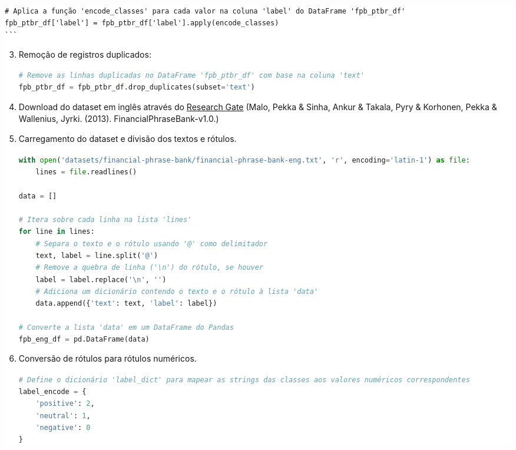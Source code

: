     # Aplica a função 'encode_classes' para cada valor na coluna 'label' do DataFrame 'fpb_ptbr_df'
    fpb_ptbr_df['label'] = fpb_ptbr_df['label'].apply(encode_classes)
    ```

3. Remoção de registros duplicados:

    ```python
    # Remove as linhas duplicadas no DataFrame 'fpb_ptbr_df' com base na coluna 'text'
    fpb_ptbr_df = fpb_ptbr_df.drop_duplicates(subset='text')
    ```

4. Download do dataset em inglês através do [Research Gate](https://www.researchgate.net/publication/251231364_FinancialPhraseBank-v10) (Malo, Pekka & Sinha, Ankur & Takala, Pyry & Korhonen, Pekka & Wallenius, Jyrki. (2013). FinancialPhraseBank-v1.0.)
5. Carregamento do dataset e divisão dos textos e rótulos.

    ```python
    with open('datasets/financial-phrase-bank/financial-phrase-bank-eng.txt', 'r', encoding='latin-1') as file:
        lines = file.readlines()

    data = []

    # Itera sobre cada linha na lista 'lines'
    for line in lines:
        # Separa o texto e o rótulo usando '@' como delimitador
        text, label = line.split('@')
        # Remove a quebra de linha ('\n') do rótulo, se houver
        label = label.replace('\n', '')
        # Adiciona um dicionário contendo o texto e o rótulo à lista 'data'
        data.append({'text': text, 'label': label})

    # Converte a lista 'data' em um DataFrame do Pandas
    fpb_eng_df = pd.DataFrame(data)
    ```

6. Conversão de rótulos para rótulos numéricos.

    ```python
    # Define o dicionário 'label_dict' para mapear as strings das classes aos valores numéricos correspondentes
    label_encode = {
        'positive': 2,
        'neutral': 1,
        'negative': 0
    }
